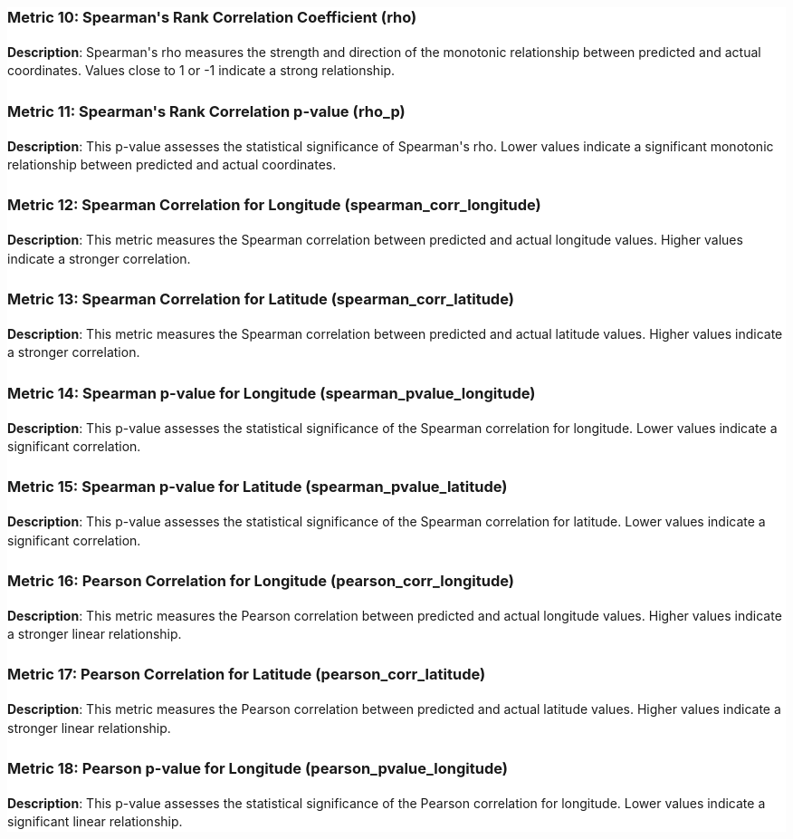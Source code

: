 ### Metric 10: Spearman's Rank Correlation Coefficient (rho)

**Description**: Spearman's rho measures the strength and direction of the monotonic relationship between predicted and actual coordinates. Values close to 1 or -1 indicate a strong relationship.

### Metric 11: Spearman's Rank Correlation p-value (rho_p)

**Description**: This p-value assesses the statistical significance of Spearman's rho. Lower values indicate a significant monotonic relationship between predicted and actual coordinates.

### Metric 12: Spearman Correlation for Longitude (spearman_corr_longitude)

**Description**: This metric measures the Spearman correlation between predicted and actual longitude values. Higher values indicate a stronger correlation.

### Metric 13: Spearman Correlation for Latitude (spearman_corr_latitude)

**Description**: This metric measures the Spearman correlation between predicted and actual latitude values. Higher values indicate a stronger correlation.

### Metric 14: Spearman p-value for Longitude (spearman_pvalue_longitude)

**Description**: This p-value assesses the statistical significance of the Spearman correlation for longitude. Lower values indicate a significant correlation.

### Metric 15: Spearman p-value for Latitude (spearman_pvalue_latitude)

**Description**: This p-value assesses the statistical significance of the Spearman correlation for latitude. Lower values indicate a significant correlation.

### Metric 16: Pearson Correlation for Longitude (pearson_corr_longitude)

**Description**: This metric measures the Pearson correlation between predicted and actual longitude values. Higher values indicate a stronger linear relationship.

### Metric 17: Pearson Correlation for Latitude (pearson_corr_latitude)

**Description**: This metric measures the Pearson correlation between predicted and actual latitude values. Higher values indicate a stronger linear relationship.

### Metric 18: Pearson p-value for Longitude (pearson_pvalue_longitude)

**Description**: This p-value assesses the statistical significance of the Pearson correlation for longitude. Lower values indicate a significant linear relationship.
